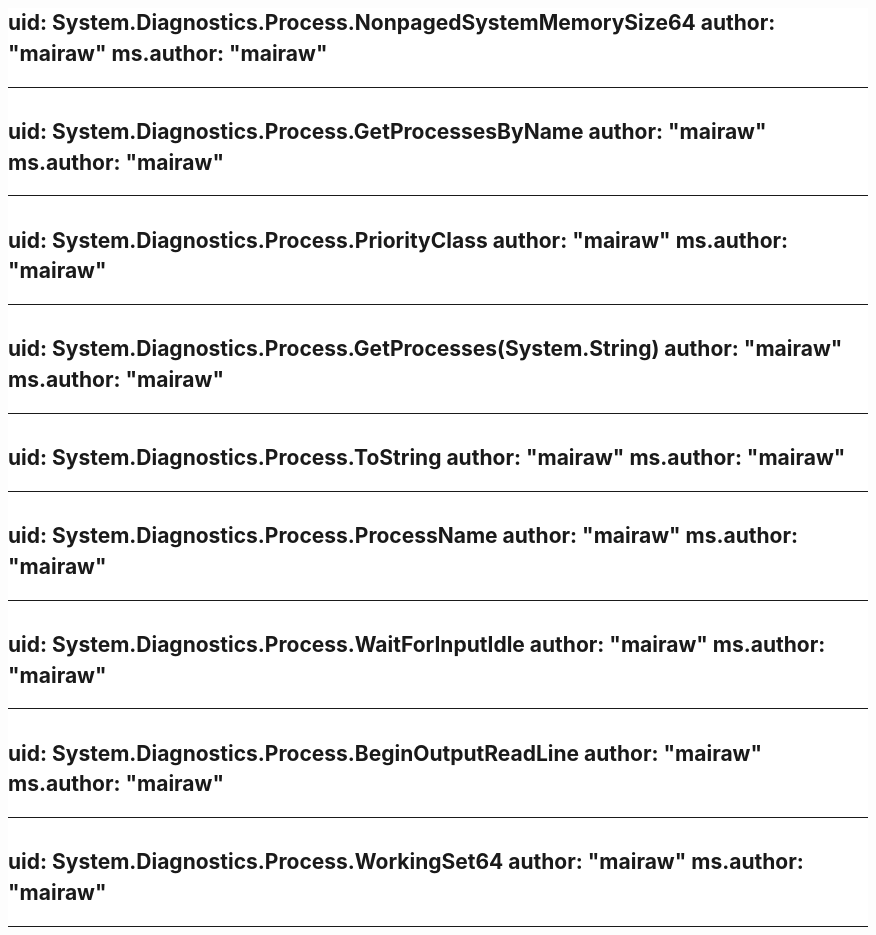 uid: System.Diagnostics.Process.NonpagedSystemMemorySize64
author: "mairaw"
ms.author: "mairaw"
---

---
uid: System.Diagnostics.Process.GetProcessesByName
author: "mairaw"
ms.author: "mairaw"
---

---
uid: System.Diagnostics.Process.PriorityClass
author: "mairaw"
ms.author: "mairaw"
---

---
uid: System.Diagnostics.Process.GetProcesses(System.String)
author: "mairaw"
ms.author: "mairaw"
---

---
uid: System.Diagnostics.Process.ToString
author: "mairaw"
ms.author: "mairaw"
---

---
uid: System.Diagnostics.Process.ProcessName
author: "mairaw"
ms.author: "mairaw"
---

---
uid: System.Diagnostics.Process.WaitForInputIdle
author: "mairaw"
ms.author: "mairaw"
---

---
uid: System.Diagnostics.Process.BeginOutputReadLine
author: "mairaw"
ms.author: "mairaw"
---

---
uid: System.Diagnostics.Process.WorkingSet64
author: "mairaw"
ms.author: "mairaw"
---

---